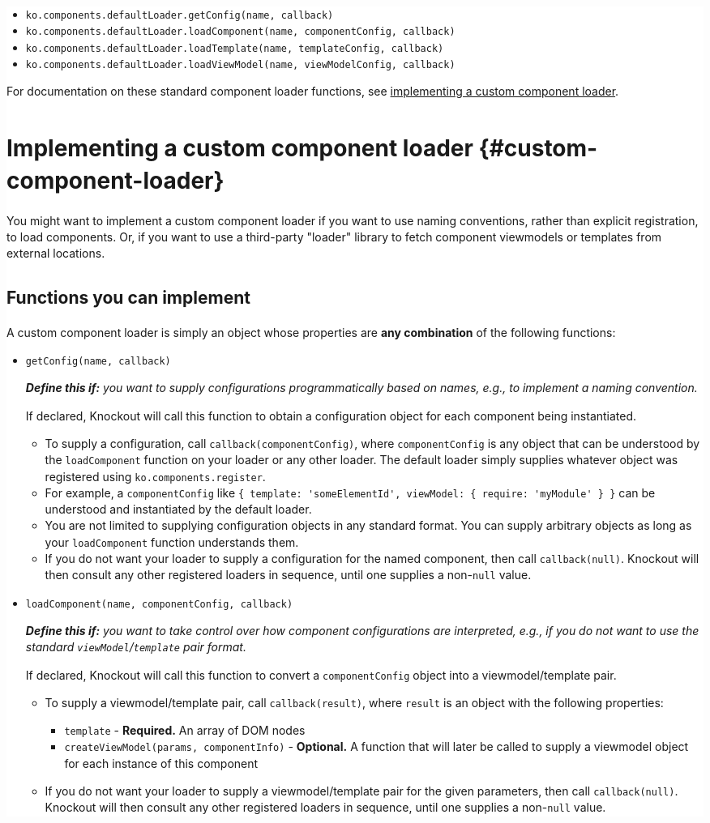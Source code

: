  * `ko.components.defaultLoader.getConfig(name, callback)`
 * `ko.components.defaultLoader.loadComponent(name, componentConfig, callback)`
 * `ko.components.defaultLoader.loadTemplate(name, templateConfig, callback)`
 * `ko.components.defaultLoader.loadViewModel(name, viewModelConfig, callback)`

For documentation on these standard component loader functions, see [implementing a custom component loader](#custom-component-loader).

# Implementing a custom component loader {#custom-component-loader}

You might want to implement a custom component loader if you want to use naming conventions, rather than explicit registration, to load components. Or, if you want to use a third-party "loader" library to fetch component viewmodels or templates from external locations.

## Functions you can implement

A custom component loader is simply an object whose properties are **any combination** of the following functions:

 * `getConfig(name, callback)`

   ***Define this if:** you want to supply configurations programmatically based on names, e.g., to implement a naming convention.*
   
   If declared, Knockout will call this function to obtain a configuration object for each component being instantiated.
   
   * To supply a configuration, call `callback(componentConfig)`, where `componentConfig` is any object that can be understood by the `loadComponent` function on your loader or any other loader. The default loader simply supplies whatever object was registered using `ko.components.register`.
   * For example, a `componentConfig` like `{ template: 'someElementId', viewModel: { require: 'myModule' } }` can be understood and instantiated by the default loader.
   * You are not limited to supplying configuration objects in any standard format. You can supply arbitrary objects as long as your `loadComponent` function understands them.
   * If you do not want your loader to supply a configuration for the named component, then call `callback(null)`. Knockout will then consult any other registered loaders in sequence, until one supplies a non-`null` value.

 * `loadComponent(name, componentConfig, callback)`
   
   ***Define this if:** you want to take control over how component configurations are interpreted, e.g., if you do not want to use the standard `viewModel`/`template` pair format.*

   If declared, Knockout will call this function to convert a `componentConfig` object into a viewmodel/template pair. 

   * To supply a viewmodel/template pair, call `callback(result)`, where `result` is an object with the following properties:

     * `template` - **Required.** An array of DOM nodes
     * `createViewModel(params, componentInfo)` - **Optional.** A function that will later be called to supply a viewmodel object for each instance of this component

   * If you do not want your loader to supply a viewmodel/template pair for the given parameters, then call `callback(null)`. Knockout will then consult any other registered loaders in sequence, until one supplies a non-`null` value.
